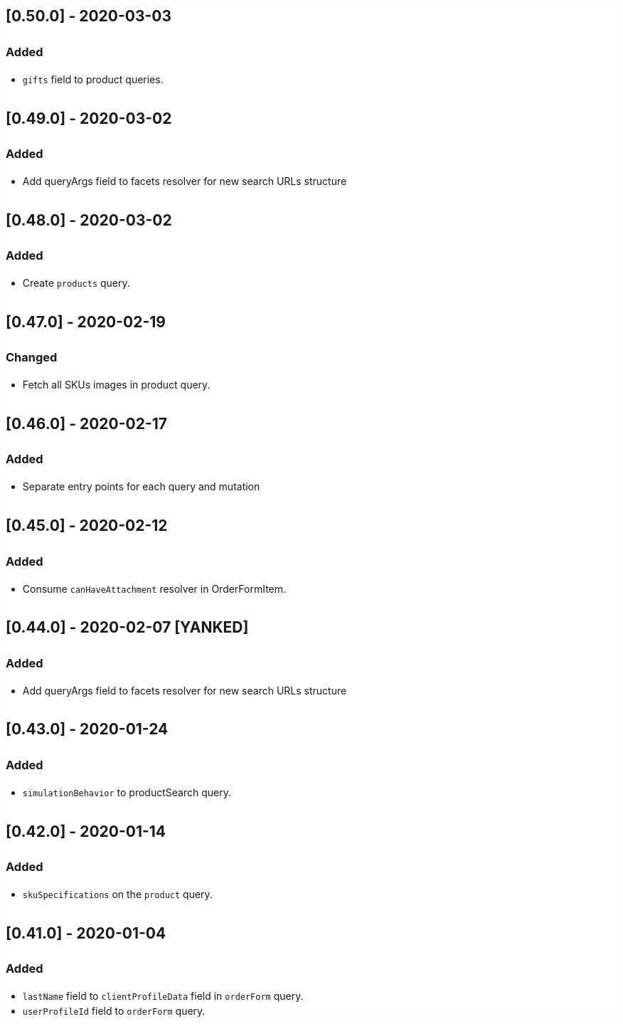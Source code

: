 ## [0.50.0] - 2020-03-03
### Added
- `gifts` field to product queries.

## [0.49.0] - 2020-03-02
### Added
- Add queryArgs field to facets resolver for new search URLs structure

## [0.48.0] - 2020-03-02
### Added
- Create `products` query.

## [0.47.0] - 2020-02-19
### Changed
- Fetch all SKUs images in product query.

## [0.46.0] - 2020-02-17
### Added
- Separate entry points for each query and mutation

## [0.45.0] - 2020-02-12
### Added
- Consume `canHaveAttachment` resolver in OrderFormItem.

## [0.44.0] - 2020-02-07 [YANKED]
### Added
- Add queryArgs field to facets resolver for new search URLs structure

## [0.43.0] - 2020-01-24
### Added
- `simulationBehavior` to productSearch query.

## [0.42.0] - 2020-01-14
### Added
-  `skuSpecifications` on the `product` query.

## [0.41.0] - 2020-01-04
### Added
- `lastName` field to `clientProfileData` field in `orderForm` query.
- `userProfileId` field to `orderForm` query.
